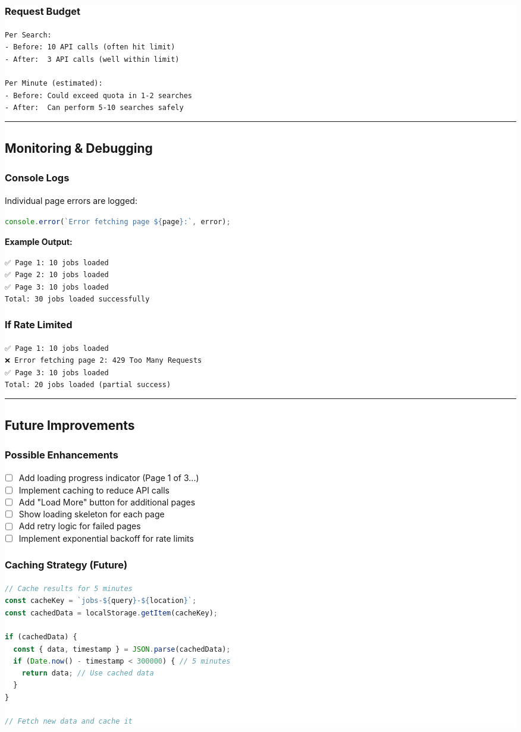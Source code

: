 ### Request Budget
```
Per Search:
- Before: 10 API calls (often hit limit)
- After:  3 API calls (well within limit)

Per Minute (estimated):
- Before: Could exceed quota in 1-2 searches
- After:  Can perform 5-10 searches safely
```

---

## Monitoring & Debugging

### Console Logs
Individual page errors are logged:
```javascript
console.error(`Error fetching page ${page}:`, error);
```

**Example Output:**
```
✅ Page 1: 10 jobs loaded
✅ Page 2: 10 jobs loaded
✅ Page 3: 10 jobs loaded
Total: 30 jobs loaded successfully
```

### If Rate Limited
```
✅ Page 1: 10 jobs loaded
❌ Error fetching page 2: 429 Too Many Requests
✅ Page 3: 10 jobs loaded
Total: 20 jobs loaded (partial success)
```

---

## Future Improvements

### Possible Enhancements
- [ ] Add loading progress indicator (Page 1 of 3...)
- [ ] Implement caching to reduce API calls
- [ ] Add "Load More" button for additional pages
- [ ] Show loading skeleton for each page
- [ ] Add retry logic for failed pages
- [ ] Implement exponential backoff for rate limits

### Caching Strategy (Future)
```javascript
// Cache results for 5 minutes
const cacheKey = `jobs-${query}-${location}`;
const cachedData = localStorage.getItem(cacheKey);

if (cachedData) {
  const { data, timestamp } = JSON.parse(cachedData);
  if (Date.now() - timestamp < 300000) { // 5 minutes
    return data; // Use cached data
  }
}

// Fetch new data and cache it
```